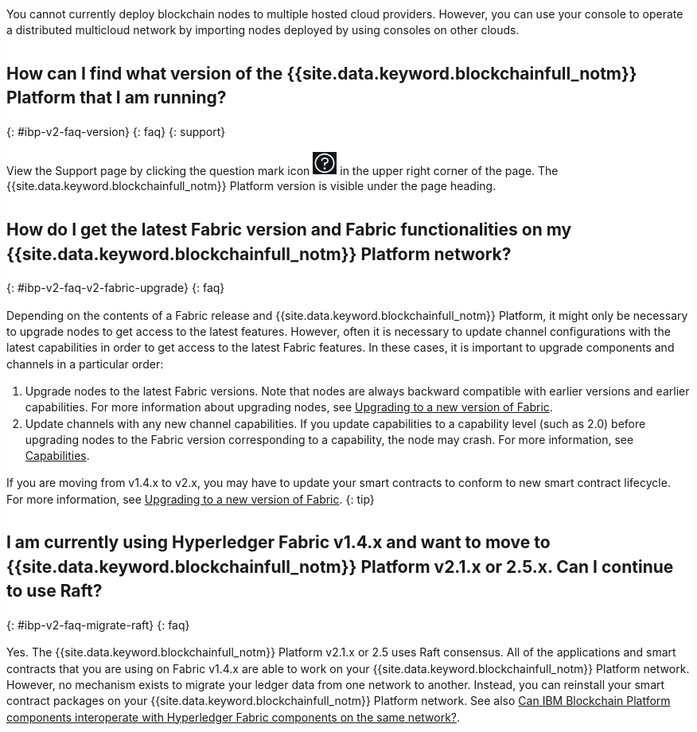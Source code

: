 You cannot currently deploy blockchain nodes to multiple hosted cloud providers. However, you can use your console to operate a distributed multicloud network by importing nodes deployed by using consoles on other clouds.

## How can I find what version of the {{site.data.keyword.blockchainfull_notm}} Platform that I am running?
{: #ibp-v2-faq-version}
{: faq}
{: support}

View the Support page by clicking the question mark icon <img src="../images/support-link.png" alt="Support link icon" width="30" style="width:30px; border-style: none"/> in the upper right corner of the page. The {{site.data.keyword.blockchainfull_notm}} Platform version is visible under the page heading.

## How do I get the latest Fabric version and Fabric functionalities on my {{site.data.keyword.blockchainfull_notm}} Platform network?
{: #ibp-v2-faq-v2-fabric-upgrade}
{: faq}

Depending on the contents of a Fabric release and {{site.data.keyword.blockchainfull_notm}} Platform, it might only be necessary to upgrade nodes to get access to the latest features. However, often it is necessary to update channel configurations with the latest capabilities in order to get access to the latest Fabric features. In these cases, it is important to upgrade components and channels in a particular order:

1. Upgrade nodes to the latest Fabric versions. Note that nodes are always backward compatible with earlier versions and earlier capabilities. For more information about upgrading nodes, see [Upgrading to a new version of Fabric](/docs/blockchain-sw-251?topic=blockchain-sw-251-ibp-console-govern-components#ibp-console-govern-components-upgrade).
2. Update channels with any new channel capabilities. If you update capabilities to a capability level (such as 2.0) before upgrading nodes to the Fabric version corresponding to a capability, the node may crash. For more information, see [Capabilities](/docs/blockchain-sw-251?topic=blockchain-sw-251-ibp-console-govern#ibp-console-govern-capabilities).

If you are moving from v1.4.x to v2.x, you may have to update your smart contracts to conform to new smart contract lifecycle. For more information, see [Upgrading to a new version of Fabric](/docs/blockchain-sw-251?topic=blockchain-sw-251-ibp-console-smart-contracts-v2#ibp-console-smart-contracts-v2).
{: tip}

## I am currently using Hyperledger Fabric v1.4.x and want to move to {{site.data.keyword.blockchainfull_notm}} Platform v2.1.x or 2.5.x. Can I continue to use Raft?
{: #ibp-v2-faq-migrate-raft}
{: faq}

Yes. The {{site.data.keyword.blockchainfull_notm}} Platform v2.1.x or 2.5 uses Raft consensus. All of the applications and smart contracts that you are using on Fabric v1.4.x are able to work on your {{site.data.keyword.blockchainfull_notm}} Platform network. However, no mechanism exists to migrate your ledger data from one network to another. Instead, you can reinstall your smart contract packages on your {{site.data.keyword.blockchainfull_notm}} Platform network. See also [Can IBM Blockchain Platform components interoperate with Hyperledger Fabric components on the same network?](/docs/blockchain-sw-251?topic=blockchain-sw-251-ibp-v2-faq#ibp-v2-faq-interoperability).
